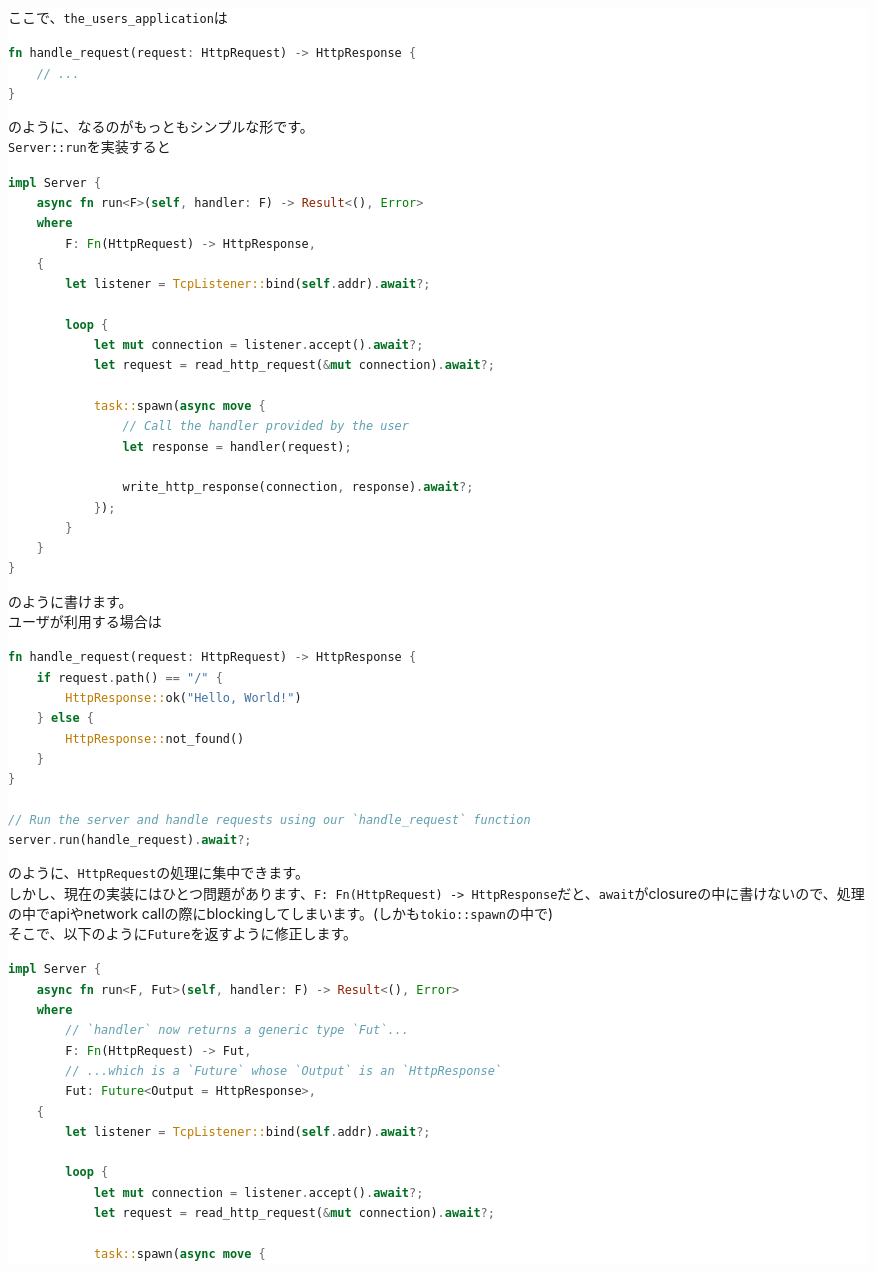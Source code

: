 ここで、`the_users_application`は
```rust
fn handle_request(request: HttpRequest) -> HttpResponse {
    // ...
}
```
のように、なるのがもっともシンプルな形です。  
`Server::run`を実装すると
```rust
impl Server {
    async fn run<F>(self, handler: F) -> Result<(), Error>
    where
        F: Fn(HttpRequest) -> HttpResponse,
    {
        let listener = TcpListener::bind(self.addr).await?;

        loop {
            let mut connection = listener.accept().await?;
            let request = read_http_request(&mut connection).await?;

            task::spawn(async move {
                // Call the handler provided by the user
                let response = handler(request);

                write_http_response(connection, response).await?;
            });
        }
    }
}
```
のように書けます。  
ユーザが利用する場合は

```rust
fn handle_request(request: HttpRequest) -> HttpResponse {
    if request.path() == "/" {
        HttpResponse::ok("Hello, World!")
    } else {
        HttpResponse::not_found()
    }
}

// Run the server and handle requests using our `handle_request` function
server.run(handle_request).await?;
```
のように、`HttpRequest`の処理に集中できます。  
しかし、現在の実装にはひとつ問題があります、`F: Fn(HttpRequest) -> HttpResponse`だと、`await`がclosureの中に書けないので、処理の中でapiやnetwork callの際にblockingしてしまいます。(しかも`tokio::spawn`の中で)  
そこで、以下のように`Future`を返すように修正します。

```rust
impl Server {
    async fn run<F, Fut>(self, handler: F) -> Result<(), Error>
    where
        // `handler` now returns a generic type `Fut`...
        F: Fn(HttpRequest) -> Fut,
        // ...which is a `Future` whose `Output` is an `HttpResponse`
        Fut: Future<Output = HttpResponse>,
    {
        let listener = TcpListener::bind(self.addr).await?;

        loop {
            let mut connection = listener.accept().await?;
            let request = read_http_request(&mut connection).await?;

            task::spawn(async move {
```